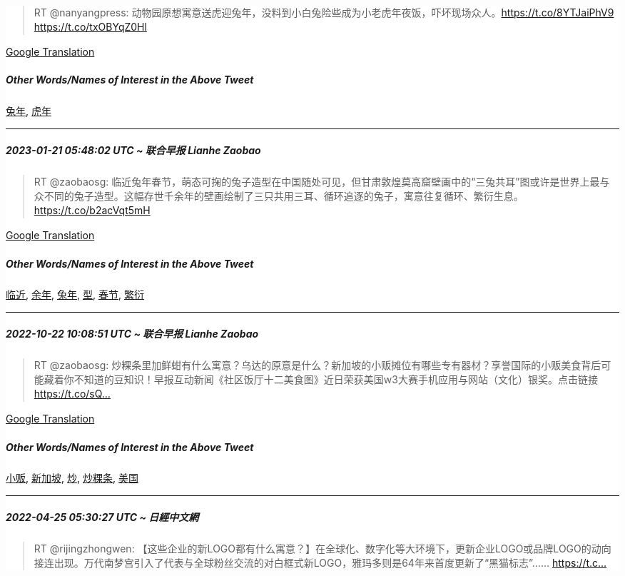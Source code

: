 > RT @nanyangpress: 动物园原想寓意送虎迎兔年，没料到小白兔险些成为小老虎年夜饭，吓坏现场众人。https://t.co/8YTJaiPhV9 https://t.co/txOBYqZ0Hl

[Google Translation](https://translate.google.com/?hi=en&tab=TT&sl=zh-CN&tl=en&op=translate&text=RT+%40nanyangpress%3A+%E5%8A%A8%E7%89%A9%E5%9B%AD%E5%8E%9F%E6%83%B3%E5%AF%93%E6%84%8F%E9%80%81%E8%99%8E%E8%BF%8E%E5%85%94%E5%B9%B4%EF%BC%8C%E6%B2%A1%E6%96%99%E5%88%B0%E5%B0%8F%E7%99%BD%E5%85%94%E9%99%A9%E4%BA%9B%E6%88%90%E4%B8%BA%E5%B0%8F%E8%80%81%E8%99%8E%E5%B9%B4%E5%A4%9C%E9%A5%AD%EF%BC%8C%E5%90%93%E5%9D%8F%E7%8E%B0%E5%9C%BA%E4%BC%97%E4%BA%BA%E3%80%82https%3A%2F%2Ft.co%2F8YTJaiPhV9+https%3A%2F%2Ft.co%2FtxOBYqZ0Hl)
##### Other Words/Names of Interest in the Above Tweet
[兔年](兔年.md), [虎年](虎年.md)
___
##### 2023-01-21 05:48:02 UTC ~ 联合早报 Lianhe Zaobao
> RT @zaobaosg: 临近兔年春节，萌态可掬的兔子造型在中国随处可见，但甘肃敦煌莫高窟壁画中的“三兔共耳”图或许是世界上最与众不同的兔子造型。这幅存世千余年的壁画绘制了三只共用三耳、循环追逐的兔子，寓意往复循环、繁衍生息。https://t.co/b2acVqt5mH

[Google Translation](https://translate.google.com/?hi=en&tab=TT&sl=zh-CN&tl=en&op=translate&text=RT+%40zaobaosg%3A+%E4%B8%B4%E8%BF%91%E5%85%94%E5%B9%B4%E6%98%A5%E8%8A%82%EF%BC%8C%E8%90%8C%E6%80%81%E5%8F%AF%E6%8E%AC%E7%9A%84%E5%85%94%E5%AD%90%E9%80%A0%E5%9E%8B%E5%9C%A8%E4%B8%AD%E5%9B%BD%E9%9A%8F%E5%A4%84%E5%8F%AF%E8%A7%81%EF%BC%8C%E4%BD%86%E7%94%98%E8%82%83%E6%95%A6%E7%85%8C%E8%8E%AB%E9%AB%98%E7%AA%9F%E5%A3%81%E7%94%BB%E4%B8%AD%E7%9A%84%E2%80%9C%E4%B8%89%E5%85%94%E5%85%B1%E8%80%B3%E2%80%9D%E5%9B%BE%E6%88%96%E8%AE%B8%E6%98%AF%E4%B8%96%E7%95%8C%E4%B8%8A%E6%9C%80%E4%B8%8E%E4%BC%97%E4%B8%8D%E5%90%8C%E7%9A%84%E5%85%94%E5%AD%90%E9%80%A0%E5%9E%8B%E3%80%82%E8%BF%99%E5%B9%85%E5%AD%98%E4%B8%96%E5%8D%83%E4%BD%99%E5%B9%B4%E7%9A%84%E5%A3%81%E7%94%BB%E7%BB%98%E5%88%B6%E4%BA%86%E4%B8%89%E5%8F%AA%E5%85%B1%E7%94%A8%E4%B8%89%E8%80%B3%E3%80%81%E5%BE%AA%E7%8E%AF%E8%BF%BD%E9%80%90%E7%9A%84%E5%85%94%E5%AD%90%EF%BC%8C%E5%AF%93%E6%84%8F%E5%BE%80%E5%A4%8D%E5%BE%AA%E7%8E%AF%E3%80%81%E7%B9%81%E8%A1%8D%E7%94%9F%E6%81%AF%E3%80%82https%3A%2F%2Ft.co%2Fb2acVqt5mH)
##### Other Words/Names of Interest in the Above Tweet
[临近](临近.md), [余年](余年.md), [兔年](兔年.md), [型](型.md), [春节](春节.md), [繁衍](繁衍.md)
___
##### 2022-10-22 10:08:51 UTC ~ 联合早报 Lianhe Zaobao
> RT @zaobaosg: 炒粿条里加鲜蚶有什么寓意？乌达的原意是什么？新加坡的小贩摊位有哪些专有器材？享誉国际的小贩美食背后可能藏着你不知道的豆知识！早报互动新闻《社区饭厅十二美食图》近日荣获美国w3大赛手机应用与网站（文化）银奖。点击链接 https://t.co/sQ…

[Google Translation](https://translate.google.com/?hi=en&tab=TT&sl=zh-CN&tl=en&op=translate&text=RT+%40zaobaosg%3A+%E7%82%92%E7%B2%BF%E6%9D%A1%E9%87%8C%E5%8A%A0%E9%B2%9C%E8%9A%B6%E6%9C%89%E4%BB%80%E4%B9%88%E5%AF%93%E6%84%8F%EF%BC%9F%E4%B9%8C%E8%BE%BE%E7%9A%84%E5%8E%9F%E6%84%8F%E6%98%AF%E4%BB%80%E4%B9%88%EF%BC%9F%E6%96%B0%E5%8A%A0%E5%9D%A1%E7%9A%84%E5%B0%8F%E8%B4%A9%E6%91%8A%E4%BD%8D%E6%9C%89%E5%93%AA%E4%BA%9B%E4%B8%93%E6%9C%89%E5%99%A8%E6%9D%90%EF%BC%9F%E4%BA%AB%E8%AA%89%E5%9B%BD%E9%99%85%E7%9A%84%E5%B0%8F%E8%B4%A9%E7%BE%8E%E9%A3%9F%E8%83%8C%E5%90%8E%E5%8F%AF%E8%83%BD%E8%97%8F%E7%9D%80%E4%BD%A0%E4%B8%8D%E7%9F%A5%E9%81%93%E7%9A%84%E8%B1%86%E7%9F%A5%E8%AF%86%EF%BC%81%E6%97%A9%E6%8A%A5%E4%BA%92%E5%8A%A8%E6%96%B0%E9%97%BB%E3%80%8A%E7%A4%BE%E5%8C%BA%E9%A5%AD%E5%8E%85%E5%8D%81%E4%BA%8C%E7%BE%8E%E9%A3%9F%E5%9B%BE%E3%80%8B%E8%BF%91%E6%97%A5%E8%8D%A3%E8%8E%B7%E7%BE%8E%E5%9B%BDw3%E5%A4%A7%E8%B5%9B%E6%89%8B%E6%9C%BA%E5%BA%94%E7%94%A8%E4%B8%8E%E7%BD%91%E7%AB%99%EF%BC%88%E6%96%87%E5%8C%96%EF%BC%89%E9%93%B6%E5%A5%96%E3%80%82%E7%82%B9%E5%87%BB%E9%93%BE%E6%8E%A5+https%3A%2F%2Ft.co%2FsQ%E2%80%A6)
##### Other Words/Names of Interest in the Above Tweet
[小贩](小贩.md), [新加坡](新加坡.md), [炒](炒.md), [炒粿条](炒粿条.md), [美国](美国.md)
___
##### 2022-04-25 05:30:27 UTC ~ 日經中文網
> RT @rijingzhongwen: 【这些企业的新LOGO都有什么寓意？】在全球化、数字化等大环境下，更新企业LOGO或品牌LOGO的动向接连出现。万代南梦宫引入了代表与全球粉丝交流的对白框式新LOGO，雅玛多则是64年来首度更新了“黑猫标志”…… https://t.c…
